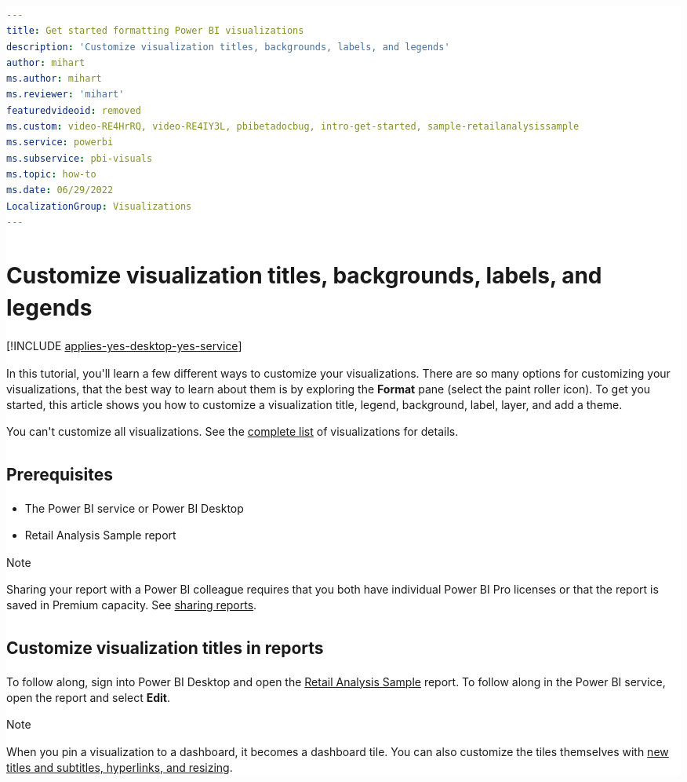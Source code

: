 ```yaml
---
title: Get started formatting Power BI visualizations
description: 'Customize visualization titles, backgrounds, labels, and legends'
author: mihart
ms.author: mihart
ms.reviewer: 'mihart'
featuredvideoid: removed
ms.custom: video-RE4HrRQ, video-RE4IY3L, pbibetadocbug, intro-get-started, sample-retailanalysissample
ms.service: powerbi
ms.subservice: pbi-visuals
ms.topic: how-to
ms.date: 06/29/2022
LocalizationGroup: Visualizations
---
```


# Customize visualization titles, backgrounds, labels, and legends

[!INCLUDE [applies-yes-desktop-yes-service](../includes/applies-yes-desktop-yes-service.md)]

In this tutorial, you'll learn a few different ways to customize your visualizations. There are so many options for customizing your visualizations, that the best way to learn about them is by exploring the **Format** pane (select the paint roller icon). To get you started, this article shows you how to customize a visualization title, legend, background, label, layer, and add a theme.

You can't customize all visualizations. See the [complete list](#visualization-types-that-you-can-customize) of visualizations for details.

## Prerequisites

- The Power BI service or Power BI Desktop

- Retail Analysis Sample report

> [!NOTE]
> Sharing your report with a Power BI colleague requires that you both have individual Power BI Pro licenses or that the report is saved in Premium capacity. See [sharing reports](../collaborate-share/service-share-reports.md).

## Customize visualization titles in reports

To follow along, sign into Power BI Desktop and open the [Retail Analysis Sample](../create-reports/sample-datasets.md) report. To follow along in the Power BI service, open the report and select **Edit**.

> [!NOTE]
> When you pin a visualization to a dashboard, it becomes a dashboard tile. You can also customize the tiles themselves with [new titles and subtitles, hyperlinks, and resizing](../create-reports/service-dashboard-edit-tile.md).
